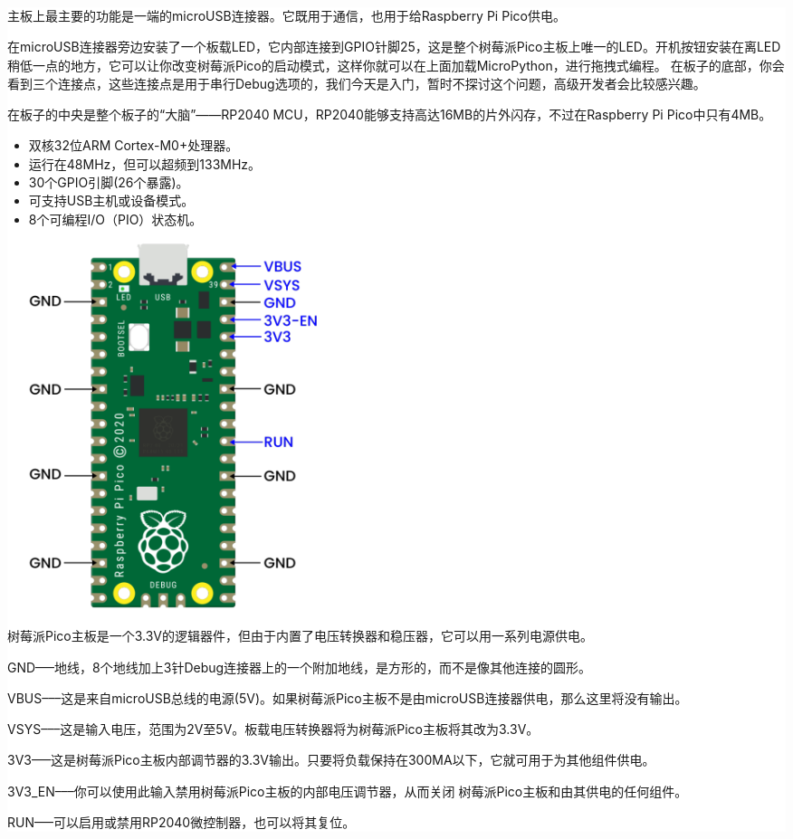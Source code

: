 主板上最主要的功能是一端的microUSB连接器。它既用于通信，也用于给Raspberry Pi Pico供电。

在microUSB连接器旁边安装了一个板载LED，它内部连接到GPIO针脚25，这是整个树莓派Pico主板上唯一的LED。开机按钮安装在离LED稍低一点的地方，它可以让你改变树莓派Pico的启动模式，这样你就可以在上面加载MicroPython，进行拖拽式编程。
在板子的底部，你会看到三个连接点，这些连接点是用于串行Debug选项的，我们今天是入门，暂时不探讨这个问题，高级开发者会比较感兴趣。

在板子的中央是整个板子的“大脑”——RP2040 MCU，RP2040能够支持高达16MB的片外闪存，不过在Raspberry Pi Pico中只有4MB。

- 双核32位ARM Cortex-M0+处理器。
- 运行在48MHz，但可以超频到133MHz。
- 30个GPIO引脚(26个暴露)。
- 可支持USB主机或设备模式。
- 8个可编程I/O（PIO）状态机。
 
![图片不存在](./media/856331455d5528c6aedb7e1b87c159a5.png)

树莓派Pico主板是一个3.3V的逻辑器件，但由于内置了电压转换器和稳压器，它可以用一系列电源供电。

GND–––地线，8个地线加上3针Debug连接器上的一个附加地线，是方形的，而不是像其他连接的圆形。

VBUS–––这是来自microUSB总线的电源(5V)。如果树莓派Pico主板不是由microUSB连接器供电，那么这里将没有输出。

VSYS–––这是输入电压，范围为2V至5V。板载电压转换器将为树莓派Pico主板将其改为3.3V。

3V3–––这是树莓派Pico主板内部调节器的3.3V输出。只要将负载保持在300MA以下，它就可用于为其他组件供电。

3V3_EN–––你可以使用此输入禁用树莓派Pico主板的内部电压调节器，从而关闭 树莓派Pico主板和由其供电的任何组件。

RUN–––可以启用或禁用RP2040微控制器，也可以将其复位。
